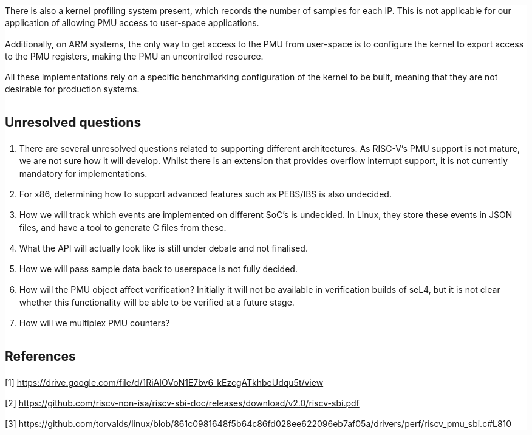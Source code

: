 There is also a kernel profiling system present, which records the number of
samples for each IP. This is not applicable for our application of allowing PMU
access to user-space applications.

Additionally, on ARM systems, the only way to get access to the PMU from
user-space is to configure the kernel to export access to the PMU registers,
making the PMU an uncontrolled resource.

All these implementations rely on a specific benchmarking configuration of the
kernel to be built, meaning that they are not desirable for production systems.

## Unresolved questions

1. There are several unresolved questions related to supporting different
   architectures. As RISC-V’s PMU support is not mature, we are not sure how it
   will develop. Whilst there is an extension that provides overflow interrupt
   support, it is not currently mandatory for implementations.

2. For x86, determining how to support advanced features such as PEBS/IBS is
   also undecided.

3. How we will track which events are implemented on different SoC’s is
   undecided. In Linux, they store these events in JSON files, and have a tool
   to generate C files from these.

4. What the API will actually look like is still under debate and not finalised.

5. How we will pass sample data back to userspace is not fully decided.

6. How will the PMU object affect verification? Initially it will not be
   available in verification builds of seL4, but it is not clear whether this
   functionality will be able to be verified at a future stage.

7. How will we multiplex PMU counters?

## References

[1] <https://drive.google.com/file/d/1RiAIOVoN1E7bv6_kEzcgATkhbeUdqu5t/view>

[2] <https://github.com/riscv-non-isa/riscv-sbi-doc/releases/download/v2.0/riscv-sbi.pdf>

[3] <https://github.com/torvalds/linux/blob/861c0981648f5b64c86fd028ee622096eb7af05a/drivers/perf/riscv_pmu_sbi.c#L810>
